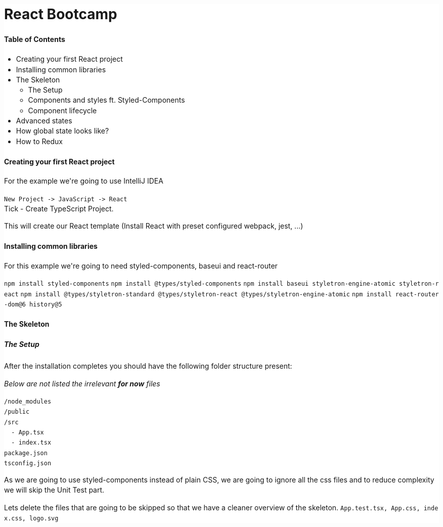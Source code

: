 # React Bootcamp

#### Table of Contents

* Creating your first React project
* Installing common libraries
* The Skeleton
    - The Setup
    - Components and styles ft. Styled-Components
    - Component lifecycle
* Advanced states
* How global state looks like?
* How to Redux


#### Creating your first React project
For the example we're going to use IntelliJ IDEA

`New Project -> JavaScript -> React`   
Tick - Create TypeScript Project.

This will create our React template (Install React with preset configured webpack, jest, ...)

#### Installing common libraries
For this example we're going to need styled-components, baseui and react-router

`npm install styled-components`
`npm install @types/styled-components`
`npm install baseui styletron-engine-atomic styletron-react`
`npm install @types/styletron-standard @types/styletron-react @types/styletron-engine-atomic`
`npm install react-router-dom@6 history@5`


#### The Skeleton

##### The Setup
After the installation completes you should have the following folder structure present:

*Below are not listed the irrelevant **for now** files*
```
/node_modules
/public
/src
  - App.tsx
  - index.tsx
package.json
tsconfig.json
```

As we are going to use styled-components instead of plain CSS, we are going to ignore all the css files
and to reduce complexity we will skip the Unit Test part.

Lets delete the files that are going to be skipped so that we have a cleaner overview of the skeleton.
`App.test.tsx, App.css, index.css, logo.svg`
